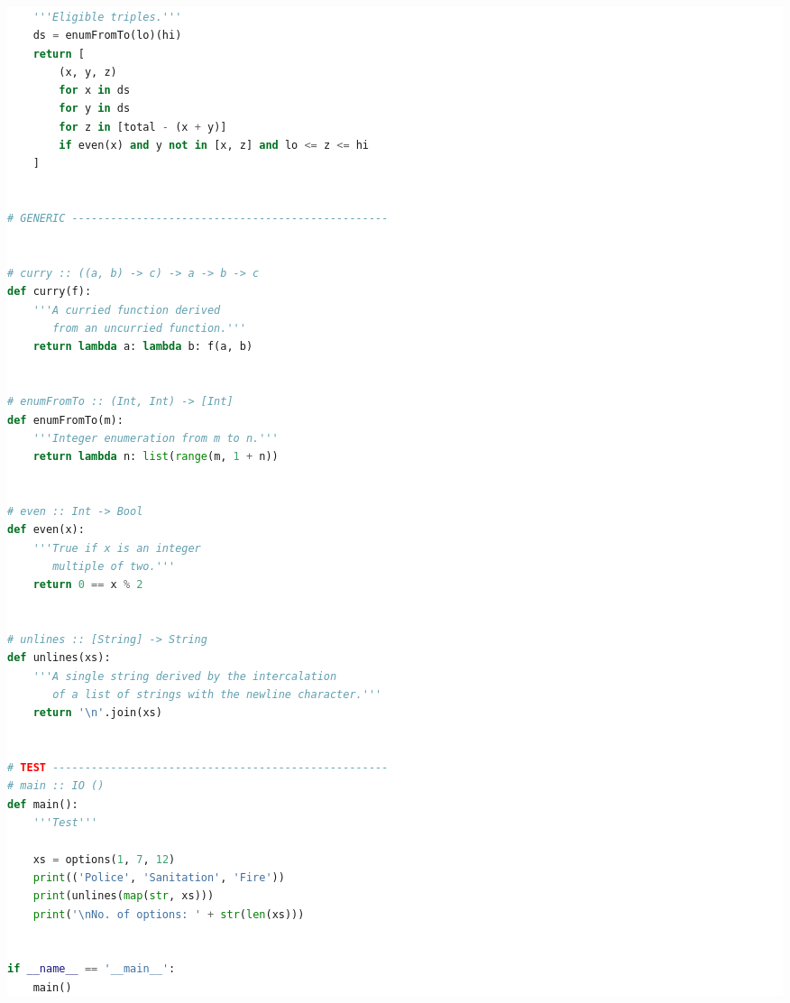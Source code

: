 ```python
    '''Eligible triples.'''
    ds = enumFromTo(lo)(hi)
    return [
        (x, y, z)
        for x in ds
        for y in ds
        for z in [total - (x + y)]
        if even(x) and y not in [x, z] and lo <= z <= hi
    ]


# GENERIC -------------------------------------------------


# curry :: ((a, b) -> c) -> a -> b -> c
def curry(f):
    '''A curried function derived
       from an uncurried function.'''
    return lambda a: lambda b: f(a, b)


# enumFromTo :: (Int, Int) -> [Int]
def enumFromTo(m):
    '''Integer enumeration from m to n.'''
    return lambda n: list(range(m, 1 + n))


# even :: Int -> Bool
def even(x):
    '''True if x is an integer
       multiple of two.'''
    return 0 == x % 2


# unlines :: [String] -> String
def unlines(xs):
    '''A single string derived by the intercalation
       of a list of strings with the newline character.'''
    return '\n'.join(xs)


# TEST ----------------------------------------------------
# main :: IO ()
def main():
    '''Test'''

    xs = options(1, 7, 12)
    print(('Police', 'Sanitation', 'Fire'))
    print(unlines(map(str, xs)))
    print('\nNo. of options: ' + str(len(xs)))


if __name__ == '__main__':
    main()
```
